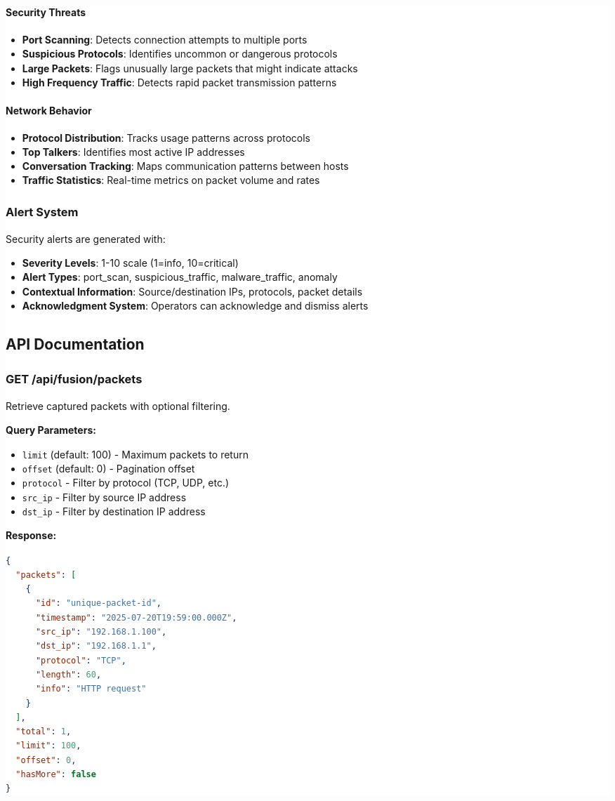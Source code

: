 #### Security Threats
- **Port Scanning**: Detects connection attempts to multiple ports
- **Suspicious Protocols**: Identifies uncommon or dangerous protocols
- **Large Packets**: Flags unusually large packets that might indicate attacks
- **High Frequency Traffic**: Detects rapid packet transmission patterns

#### Network Behavior
- **Protocol Distribution**: Tracks usage patterns across protocols
- **Top Talkers**: Identifies most active IP addresses
- **Conversation Tracking**: Maps communication patterns between hosts
- **Traffic Statistics**: Real-time metrics on packet volume and rates

### Alert System

Security alerts are generated with:
- **Severity Levels**: 1-10 scale (1=info, 10=critical)
- **Alert Types**: port_scan, suspicious_traffic, malware_traffic, anomaly
- **Contextual Information**: Source/destination IPs, protocols, packet details
- **Acknowledgment System**: Operators can acknowledge and dismiss alerts

## API Documentation

### GET /api/fusion/packets

Retrieve captured packets with optional filtering.

**Query Parameters:**
- `limit` (default: 100) - Maximum packets to return
- `offset` (default: 0) - Pagination offset
- `protocol` - Filter by protocol (TCP, UDP, etc.)
- `src_ip` - Filter by source IP address
- `dst_ip` - Filter by destination IP address

**Response:**
```json
{
  "packets": [
    {
      "id": "unique-packet-id",
      "timestamp": "2025-07-20T19:59:00.000Z",
      "src_ip": "192.168.1.100",
      "dst_ip": "192.168.1.1", 
      "protocol": "TCP",
      "length": 60,
      "info": "HTTP request"
    }
  ],
  "total": 1,
  "limit": 100,
  "offset": 0,
  "hasMore": false
}
```
